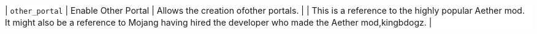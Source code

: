 | `other_portal`                          | Enable Other Portal                                                                                                                                                                                                                                                                                                                                                                                                                                                                 | Allows the creation ofother portals.                                                                                                                                                                                                                                                                                                                                                                                                                                                                                                                                                                                                                                                                                                                                                                                                                                                                                                                                                                                                                                                                                                                                                                                                                                                                                                                                                                                                                                                             |                                                                                                                                                                                                                                                                                                                                                                                                                                                                                                                                                                                                                                                                                                                                                                                                                                                                                                                           | This is a reference to the highly popular Aether mod. It might also be a reference to Mojang having hired the developer who made the Aether mod,kingbdogz.                                                                                                                                     |